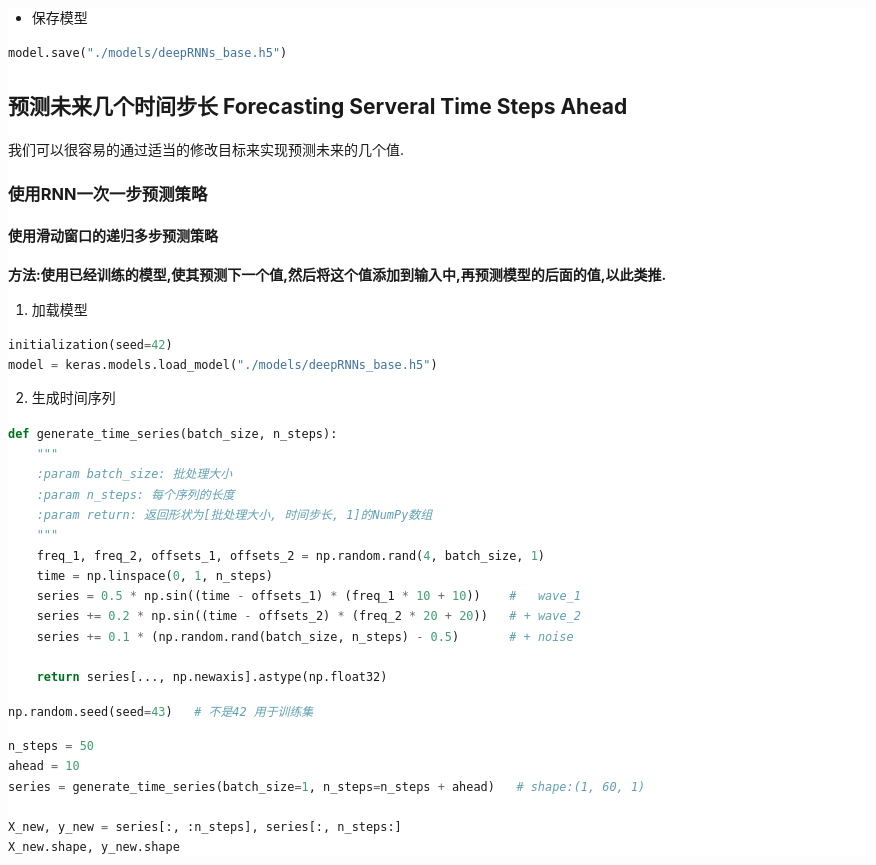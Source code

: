 
- 保存模型


```python
model.save("./models/deepRNNs_base.h5")
```

## 预测未来几个时间步长 Forecasting Serveral Time Steps Ahead

我们可以很容易的通过适当的修改目标来实现预测未来的几个值.

### 使用RNN一次一步预测策略

#### 使用滑动窗口的递归多步预测策略

**方法:使用已经训练的模型,使其预测下一个值,然后将这个值添加到输入中,再预测模型的后面的值,以此类推.**

1. 加载模型


```python
initialization(seed=42)
model = keras.models.load_model("./models/deepRNNs_base.h5")
```

2. 生成时间序列


```python
def generate_time_series(batch_size, n_steps):
    """
    :param batch_size: 批处理大小
    :param n_steps: 每个序列的长度
    :param return: 返回形状为[批处理大小, 时间步长, 1]的NumPy数组
    """
    freq_1, freq_2, offsets_1, offsets_2 = np.random.rand(4, batch_size, 1)
    time = np.linspace(0, 1, n_steps)
    series = 0.5 * np.sin((time - offsets_1) * (freq_1 * 10 + 10))    #   wave_1
    series += 0.2 * np.sin((time - offsets_2) * (freq_2 * 20 + 20))   # + wave_2
    series += 0.1 * (np.random.rand(batch_size, n_steps) - 0.5)       # + noise
    
    return series[..., np.newaxis].astype(np.float32)
```


```python
np.random.seed(seed=43)   # 不是42 用于训练集
```


```python
n_steps = 50
ahead = 10
series = generate_time_series(batch_size=1, n_steps=n_steps + ahead)   # shape:(1, 60, 1)

X_new, y_new = series[:, :n_steps], series[:, n_steps:]
X_new.shape, y_new.shape
```
